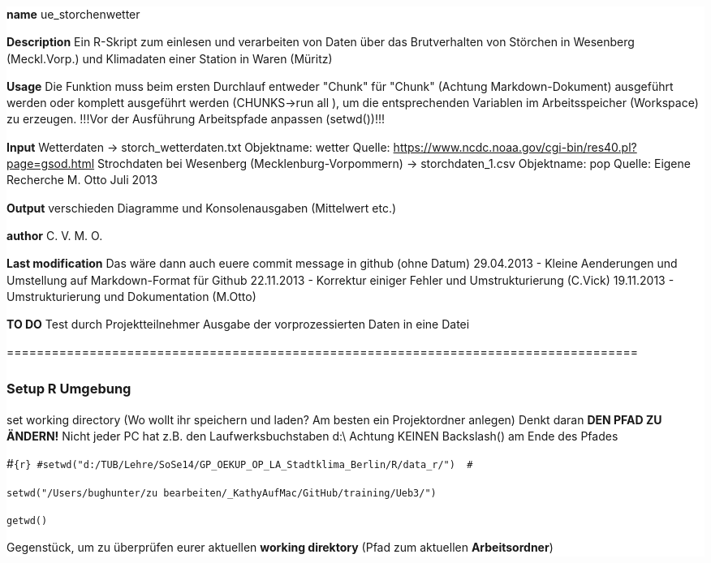 **name**
ue_storchenwetter

**Description**
Ein R-Skript zum einlesen und verarbeiten von Daten über das Brutverhalten von Störchen in Wesenberg (Meckl.Vorp.) und Klimadaten einer Station in Waren (Müritz)

**Usage**
Die Funktion muss beim ersten Durchlauf entweder "Chunk" für "Chunk" (Achtung Markdown-Dokument) ausgeführt werden oder komplett ausgeführt werden (CHUNKS->run all ), um die entsprechenden Variablen im Arbeitsspeicher (Workspace) zu erzeugen. 
!!!Vor der Ausführung Arbeitspfade anpassen (setwd())!!!

**Input**
Wetterdaten -> storch_wetterdaten.txt 
Objektname: wetter
Quelle: https://www.ncdc.noaa.gov/cgi-bin/res40.pl?page=gsod.html
Strochdaten bei Wesenberg (Mecklenburg-Vorpommern) -> storchdaten_1.csv
Objektname: pop
Quelle: Eigene Recherche M. Otto Juli 2013

**Output**
verschieden Diagramme und Konsolenausgaben (Mittelwert etc.)

**author**
C. V. 
M. O. 

**Last modification** 
Das wäre dann auch euere commit message in github (ohne Datum)
29.04.2013 - Kleine Aenderungen und Umstellung auf Markdown-Format für Github
22.11.2013 - Korrektur einiger Fehler und Umstrukturierung (C.Vick)
19.11.2013 - Umstrukturierung und Dokumentation (M.Otto)

**TO DO**
Test durch Projektteilnehmer
Ausgabe der vorprozessierten Daten in eine Datei 

====================================================================================


### Setup R Umgebung
set working directory (Wo wollt ihr speichern und laden? Am besten ein Projektordner anlegen)
Denkt daran **DEN PFAD ZU ÄNDERN!** Nicht jeder PC hat z.B. den Laufwerksbuchstaben d:\ 
Achtung KEINEN Backslash(\) am Ende des Pfades

#```{r}
#setwd("d:/TUB/Lehre/SoSe14/GP_OEKUP_OP_LA_Stadtklima_Berlin/R/data_r/") 
#```

```{r}
setwd("/Users/bughunter/zu bearbeiten/_KathyAufMac/GitHub/training/Ueb3/") 
```

```{r}
getwd() 
```
Gegenstück, um zu überprüfen eurer aktuellen **working direktory** (Pfad zum aktuellen **Arbeitsordner**)

